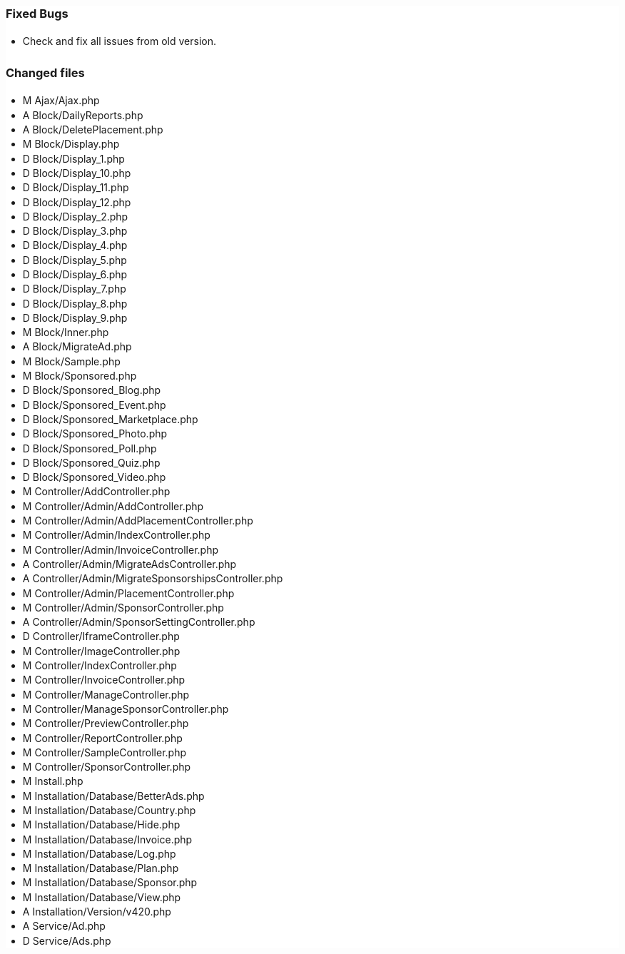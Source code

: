 ### Fixed Bugs
- Check and fix all issues from old version.

### Changed files
- M	Ajax/Ajax.php
- A	Block/DailyReports.php
- A	Block/DeletePlacement.php
- M	Block/Display.php
- D	Block/Display_1.php
- D	Block/Display_10.php
- D	Block/Display_11.php
- D	Block/Display_12.php
- D	Block/Display_2.php
- D	Block/Display_3.php
- D	Block/Display_4.php
- D	Block/Display_5.php
- D	Block/Display_6.php
- D	Block/Display_7.php
- D	Block/Display_8.php
- D	Block/Display_9.php
- M	Block/Inner.php
- A	Block/MigrateAd.php
- M	Block/Sample.php
- M	Block/Sponsored.php
- D	Block/Sponsored_Blog.php
- D	Block/Sponsored_Event.php
- D	Block/Sponsored_Marketplace.php
- D	Block/Sponsored_Photo.php
- D	Block/Sponsored_Poll.php
- D	Block/Sponsored_Quiz.php
- D	Block/Sponsored_Video.php
- M	Controller/AddController.php
- M	Controller/Admin/AddController.php
- M	Controller/Admin/AddPlacementController.php
- M	Controller/Admin/IndexController.php
- M	Controller/Admin/InvoiceController.php
- A	Controller/Admin/MigrateAdsController.php
- A	Controller/Admin/MigrateSponsorshipsController.php
- M	Controller/Admin/PlacementController.php
- M	Controller/Admin/SponsorController.php
- A	Controller/Admin/SponsorSettingController.php
- D	Controller/IframeController.php
- M	Controller/ImageController.php
- M	Controller/IndexController.php
- M	Controller/InvoiceController.php
- M	Controller/ManageController.php
- M	Controller/ManageSponsorController.php
- M	Controller/PreviewController.php
- M	Controller/ReportController.php
- M	Controller/SampleController.php
- M	Controller/SponsorController.php
- M	Install.php
- M	Installation/Database/BetterAds.php
- M	Installation/Database/Country.php
- M	Installation/Database/Hide.php
- M	Installation/Database/Invoice.php
- M	Installation/Database/Log.php
- M	Installation/Database/Plan.php
- M	Installation/Database/Sponsor.php
- M	Installation/Database/View.php
- A	Installation/Version/v420.php
- A	Service/Ad.php
- D	Service/Ads.php